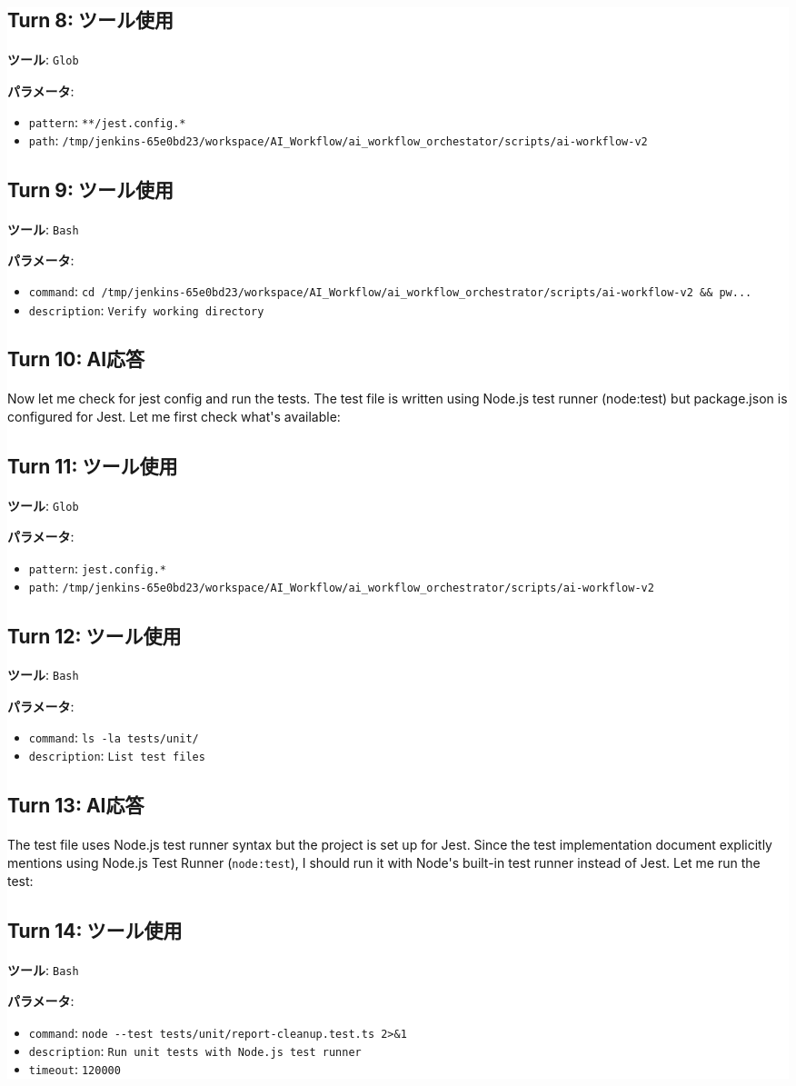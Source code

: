 ## Turn 8: ツール使用

**ツール**: `Glob`

**パラメータ**:
- `pattern`: `**/jest.config.*`
- `path`: `/tmp/jenkins-65e0bd23/workspace/AI_Workflow/ai_workflow_orchestator/scripts/ai-workflow-v2`

## Turn 9: ツール使用

**ツール**: `Bash`

**パラメータ**:
- `command`: `cd /tmp/jenkins-65e0bd23/workspace/AI_Workflow/ai_workflow_orchestrator/scripts/ai-workflow-v2 && pw...`
- `description`: `Verify working directory`

## Turn 10: AI応答

Now let me check for jest config and run the tests. The test file is written using Node.js test runner (node:test) but package.json is configured for Jest. Let me first check what's available:

## Turn 11: ツール使用

**ツール**: `Glob`

**パラメータ**:
- `pattern`: `jest.config.*`
- `path`: `/tmp/jenkins-65e0bd23/workspace/AI_Workflow/ai_workflow_orchestrator/scripts/ai-workflow-v2`

## Turn 12: ツール使用

**ツール**: `Bash`

**パラメータ**:
- `command`: `ls -la tests/unit/`
- `description`: `List test files`

## Turn 13: AI応答

The test file uses Node.js test runner syntax but the project is set up for Jest. Since the test implementation document explicitly mentions using Node.js Test Runner (`node:test`), I should run it with Node's built-in test runner instead of Jest. Let me run the test:

## Turn 14: ツール使用

**ツール**: `Bash`

**パラメータ**:
- `command`: `node --test tests/unit/report-cleanup.test.ts 2>&1`
- `description`: `Run unit tests with Node.js test runner`
- `timeout`: `120000`
